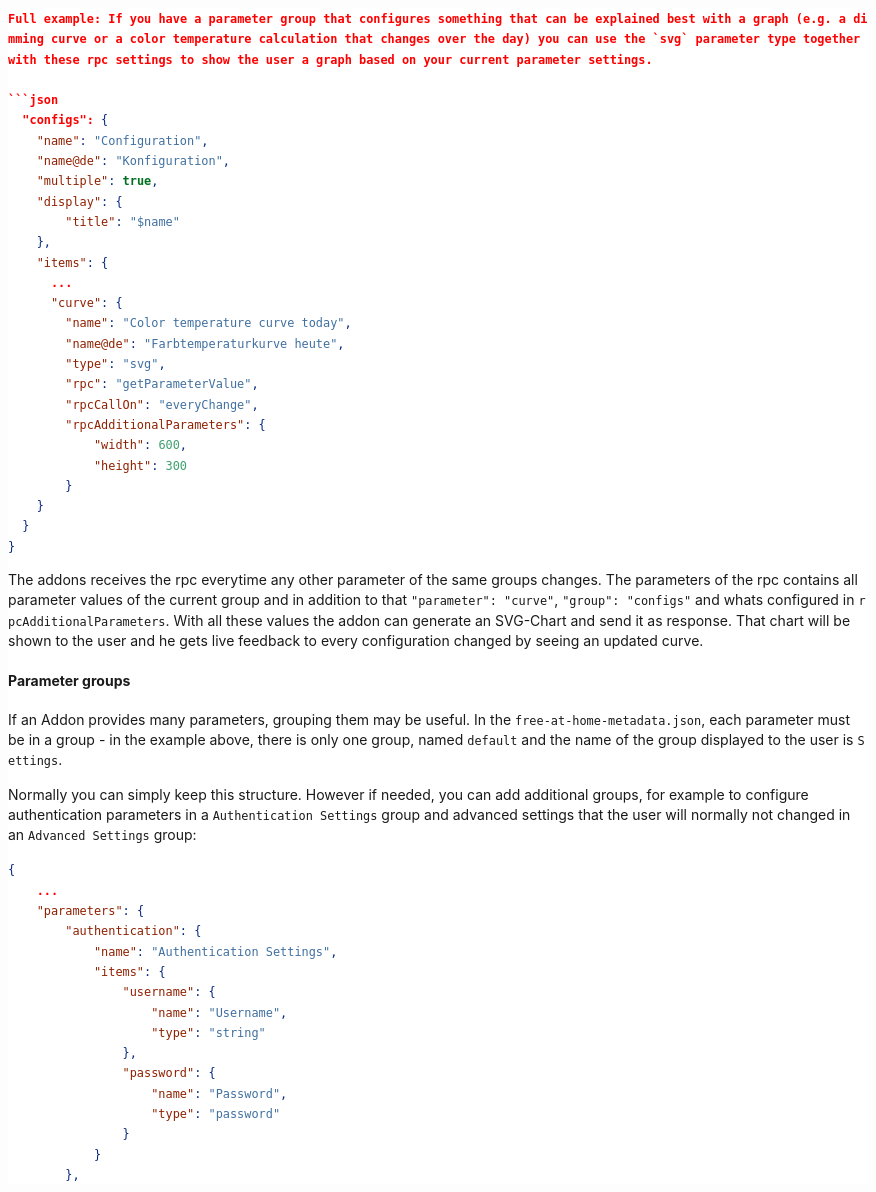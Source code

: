   ```json
  Full example: If you have a parameter group that configures something that can be explained best with a graph (e.g. a dimming curve or a color temperature calculation that changes over the day) you can use the `svg` parameter type together with these rpc settings to show the user a graph based on your current parameter settings.

  ```json
    "configs": {
      "name": "Configuration",
      "name@de": "Konfiguration",
      "multiple": true,
      "display": {
          "title": "$name"
      },
      "items": {
        ...
        "curve": {
          "name": "Color temperature curve today",
          "name@de": "Farbtemperaturkurve heute",
          "type": "svg",
          "rpc": "getParameterValue",
          "rpcCallOn": "everyChange",
          "rpcAdditionalParameters": {
              "width": 600,
              "height": 300
          }
      }
    }
  }
  ```

  The addons receives the rpc everytime any other parameter of the same groups changes. The parameters of the rpc contains all parameter values of the current group and in addition to that `"parameter": "curve"`, `"group": "configs"` and whats configured in `rpcAdditionalParameters`.
  With all these values the addon can generate an SVG-Chart and send it as response. That chart will be shown to the user and he gets live feedback to every configuration changed by seeing an updated curve.

#### Parameter groups

If an Addon provides many parameters, grouping them may be useful.
In the `free-at-home-metadata.json`, each parameter must be in a group - in the example above, there
is only one group, named `default` and the name of the group displayed to the user is `Settings`.

Normally you can simply keep this structure. However if needed, you can add additional groups, for
example to configure authentication parameters in a `Authentication Settings` group and advanced
settings that the user will normally not changed in an `Advanced Settings` group:

```json
{
    ...
    "parameters": {
        "authentication": {
            "name": "Authentication Settings",
            "items": {
                "username": {
                    "name": "Username",
                    "type": "string"
                },
                "password": {
                    "name": "Password",
                    "type": "password"
                }
            }
        },
```